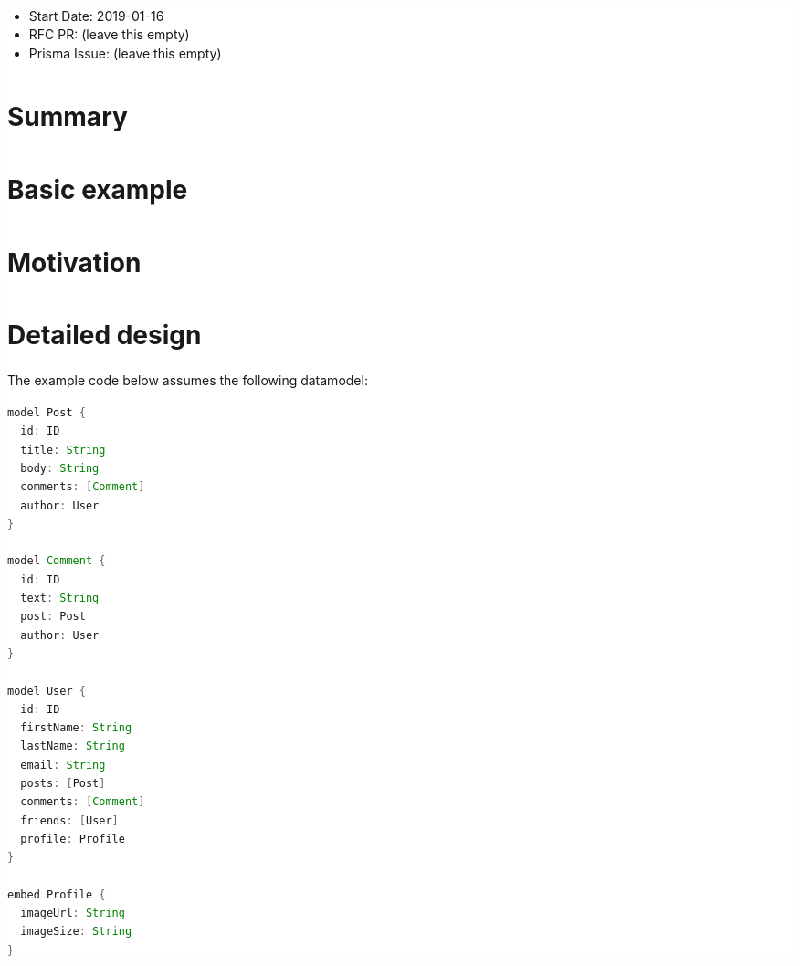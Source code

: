 - Start Date: 2019-01-16
- RFC PR: (leave this empty)
- Prisma Issue: (leave this empty)

# Summary


# Basic example


# Motivation



# Detailed design

The example code below assumes the following datamodel:

```groovy
model Post {
  id: ID
  title: String
  body: String
  comments: [Comment]
  author: User
}

model Comment {
  id: ID
  text: String
  post: Post
  author: User
}

model User {
  id: ID
  firstName: String
  lastName: String
  email: String
  posts: [Post]
  comments: [Comment]
  friends: [User]
  profile: Profile
}

embed Profile {
  imageUrl: String
  imageSize: String
}
```

